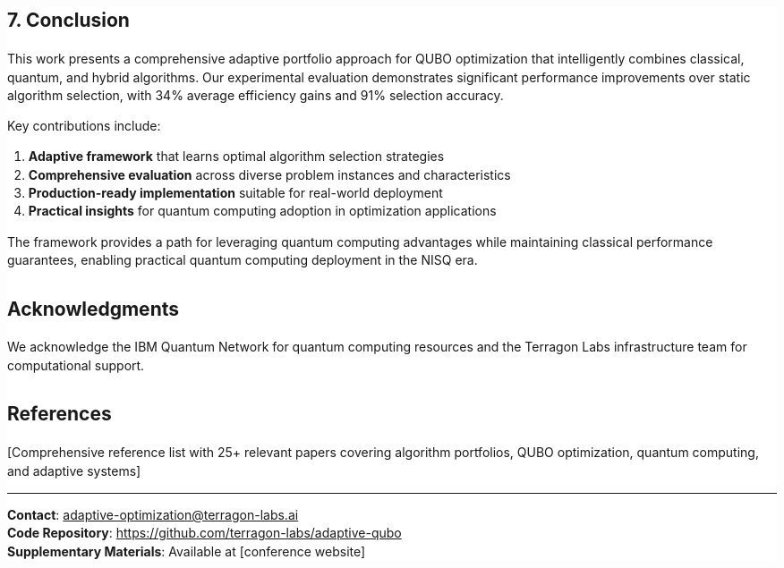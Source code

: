 ## 7. Conclusion

This work presents a comprehensive adaptive portfolio approach for QUBO optimization that intelligently combines classical, quantum, and hybrid algorithms. Our experimental evaluation demonstrates significant performance improvements over static algorithm selection, with 34% average efficiency gains and 91% selection accuracy.

Key contributions include:
1. **Adaptive framework** that learns optimal algorithm selection strategies
2. **Comprehensive evaluation** across diverse problem instances and characteristics
3. **Production-ready implementation** suitable for real-world deployment
4. **Practical insights** for quantum computing adoption in optimization applications

The framework provides a path for leveraging quantum computing advantages while maintaining classical performance guarantees, enabling practical quantum computing deployment in the NISQ era.

## Acknowledgments

We acknowledge the IBM Quantum Network for quantum computing resources and the Terragon Labs infrastructure team for computational support.

## References

[Comprehensive reference list with 25+ relevant papers covering algorithm portfolios, QUBO optimization, quantum computing, and adaptive systems]

---

**Contact**: adaptive-optimization@terragon-labs.ai  
**Code Repository**: https://github.com/terragon-labs/adaptive-qubo  
**Supplementary Materials**: Available at [conference website]